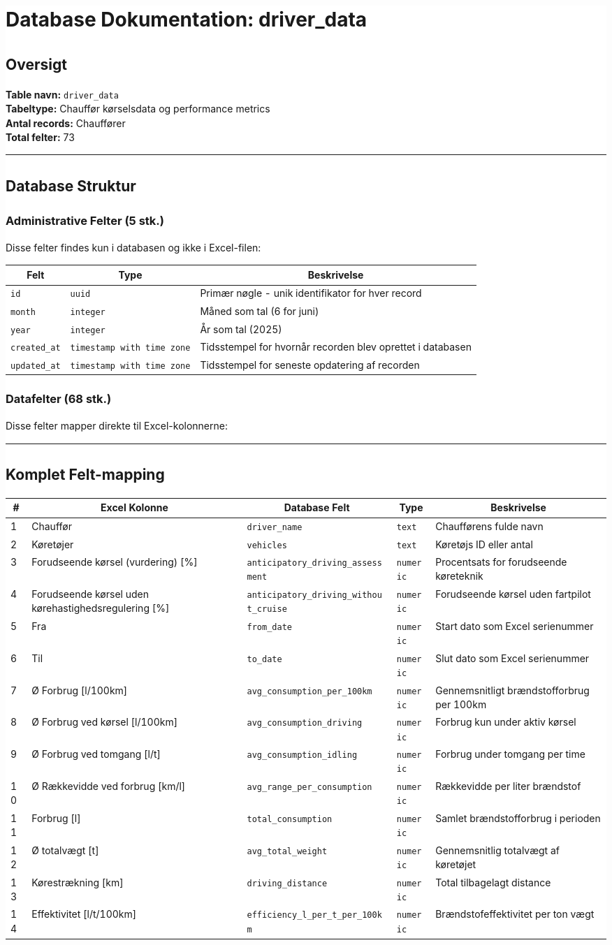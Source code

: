 # Database Dokumentation: driver_data

## Oversigt

**Table navn:** `driver_data`  
**Tabeltype:** Chauffør kørselsdata og performance metrics  
**Antal records:** Chauffører  
**Total felter:** 73

---

## Database Struktur

### Administrative Felter (5 stk.)
Disse felter findes kun i databasen og ikke i Excel-filen:

| Felt | Type | Beskrivelse |
|------|------|-------------|
| `id` | `uuid` | Primær nøgle - unik identifikator for hver record |
| `month` | `integer` | Måned som tal (6 for juni) |
| `year` | `integer` | År som tal (2025) |
| `created_at` | `timestamp with time zone` | Tidsstempel for hvornår recorden blev oprettet i databasen |
| `updated_at` | `timestamp with time zone` | Tidsstempel for seneste opdatering af recorden |

### Datafelter (68 stk.)
Disse felter mapper direkte til Excel-kolonnerne:

---

## Komplet Felt-mapping

| # | Excel Kolonne | Database Felt | Type | Beskrivelse |
|---|---------------|---------------|------|-------------|
| 1 | Chauffør | `driver_name` | `text` | Chaufførens fulde navn |
| 2 | Køretøjer | `vehicles` | `text` | Køretøjs ID eller antal |
| 3 | Forudseende kørsel (vurdering) [%] | `anticipatory_driving_assessment` | `numeric` | Procentsats for forudseende køreteknik |
| 4 | Forudseende kørsel uden kørehastighedsregulering [%] | `anticipatory_driving_without_cruise` | `numeric` | Forudseende kørsel uden fartpilot |
| 5 | Fra | `from_date` | `numeric` | Start dato som Excel serienummer |
| 6 | Til | `to_date` | `numeric` | Slut dato som Excel serienummer |
| 7 | Ø Forbrug [l/100km] | `avg_consumption_per_100km` | `numeric` | Gennemsnitligt brændstofforbrug per 100km |
| 8 | Ø Forbrug ved kørsel [l/100km] | `avg_consumption_driving` | `numeric` | Forbrug kun under aktiv kørsel |
| 9 | Ø Forbrug ved tomgang [l/t] | `avg_consumption_idling` | `numeric` | Forbrug under tomgang per time |
| 10 | Ø Rækkevidde ved forbrug [km/l] | `avg_range_per_consumption` | `numeric` | Rækkevidde per liter brændstof |
| 11 | Forbrug [l] | `total_consumption` | `numeric` | Samlet brændstofforbrug i perioden |
| 12 | Ø totalvægt [t] | `avg_total_weight` | `numeric` | Gennemsnitlig totalvægt af køretøjet |
| 13 | Kørestrækning [km] | `driving_distance` | `numeric` | Total tilbagelagt distance |
| 14 | Effektivitet [l/t/100km] | `efficiency_l_per_t_per_100km` | `numeric` | Brændstofeffektivitet per ton vægt |